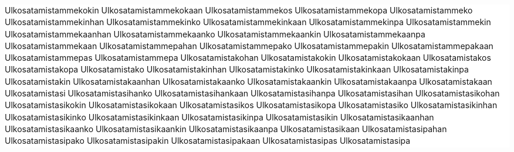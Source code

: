 Ulkosatamistammekokin
Ulkosatamistammekokaan
Ulkosatamistammekos
Ulkosatamistammekopa
Ulkosatamistammeko
Ulkosatamistammekinhan
Ulkosatamistammekinko
Ulkosatamistammekinkaan
Ulkosatamistammekinpa
Ulkosatamistammekin
Ulkosatamistammekaanhan
Ulkosatamistammekaanko
Ulkosatamistammekaankin
Ulkosatamistammekaanpa
Ulkosatamistammekaan
Ulkosatamistammepahan
Ulkosatamistammepako
Ulkosatamistammepakin
Ulkosatamistammepakaan
Ulkosatamistammepas
Ulkosatamistammepa
Ulkosatamistakohan
Ulkosatamistakokin
Ulkosatamistakokaan
Ulkosatamistakos
Ulkosatamistakopa
Ulkosatamistako
Ulkosatamistakinhan
Ulkosatamistakinko
Ulkosatamistakinkaan
Ulkosatamistakinpa
Ulkosatamistakin
Ulkosatamistakaanhan
Ulkosatamistakaanko
Ulkosatamistakaankin
Ulkosatamistakaanpa
Ulkosatamistakaan
Ulkosatamistasi
Ulkosatamistasihanko
Ulkosatamistasihankaan
Ulkosatamistasihanpa
Ulkosatamistasihan
Ulkosatamistasikohan
Ulkosatamistasikokin
Ulkosatamistasikokaan
Ulkosatamistasikos
Ulkosatamistasikopa
Ulkosatamistasiko
Ulkosatamistasikinhan
Ulkosatamistasikinko
Ulkosatamistasikinkaan
Ulkosatamistasikinpa
Ulkosatamistasikin
Ulkosatamistasikaanhan
Ulkosatamistasikaanko
Ulkosatamistasikaankin
Ulkosatamistasikaanpa
Ulkosatamistasikaan
Ulkosatamistasipahan
Ulkosatamistasipako
Ulkosatamistasipakin
Ulkosatamistasipakaan
Ulkosatamistasipas
Ulkosatamistasipa